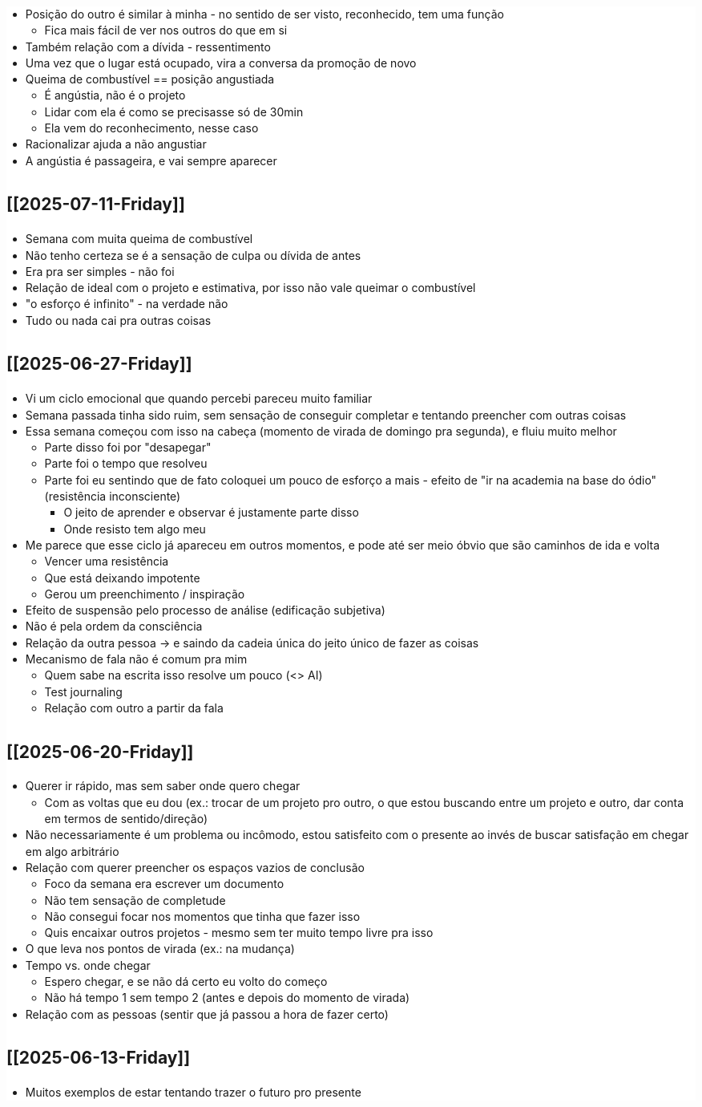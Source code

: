 - Posição do outro é similar à minha - no sentido de ser visto, reconhecido, tem uma função
	- Fica mais fácil de ver nos outros do que em si
- Também relação com a dívida - ressentimento
- Uma vez que o lugar está ocupado, vira a conversa da promoção de novo
- Queima de combustível == posição angustiada
	- É angústia, não é o projeto
	- Lidar com ela é como se precisasse só de 30min
	- Ela vem do reconhecimento, nesse caso
- Racionalizar ajuda a não angustiar
- A angústia é passageira, e vai sempre aparecer
## [[2025-07-11-Friday]]
- Semana com muita queima de combustível
- Não tenho certeza se é a sensação de culpa ou dívida de antes
- Era pra ser simples - não foi
- Relação de ideal com o projeto e estimativa, por isso não vale queimar o combustível
- "o esforço é infinito" - na verdade não
- Tudo ou nada cai pra outras coisas
## [[2025-06-27-Friday]]
- Vi um ciclo emocional que quando percebi pareceu muito familiar
- Semana passada tinha sido ruim, sem sensação de conseguir completar e tentando preencher com outras coisas
- Essa semana começou com isso na cabeça (momento de virada de domingo pra segunda), e fluiu muito melhor
	- Parte disso foi por "desapegar"
	- Parte foi o tempo que resolveu
	- Parte foi eu sentindo que de fato coloquei um pouco de esforço a mais - efeito de "ir na academia na base do ódio" (resistência inconsciente)
		- O jeito de aprender e observar é justamente parte disso
		- Onde resisto tem algo meu
- Me parece que esse ciclo já apareceu em outros momentos, e pode até ser meio óbvio que são caminhos de ida e volta
	- Vencer uma resistência
	- Que está deixando impotente
	- Gerou um preenchimento / inspiração
- Efeito de suspensão pelo processo de análise (edificação subjetiva)
- Não é pela ordem da consciência
- Relação da outra pessoa -> e saindo da cadeia única do jeito único de fazer as coisas
- Mecanismo de fala não é comum pra mim
	- Quem sabe na escrita isso resolve um pouco (<> AI)
	- Test journaling
	- Relação com outro a partir da fala
## [[2025-06-20-Friday]]
- Querer ir rápido, mas sem saber onde quero chegar
	- Com as voltas que eu dou (ex.: trocar de um projeto pro outro, o que estou buscando entre um projeto e outro, dar conta em termos de sentido/direção)
- Não necessariamente é um problema ou incômodo, estou satisfeito com o presente ao invés de buscar satisfação em chegar em algo arbitrário
- Relação com querer preencher os espaços vazios de conclusão
	- Foco da semana era escrever um documento
	- Não tem sensação de completude
	- Não consegui focar nos momentos que tinha que fazer isso
	- Quis encaixar outros projetos - mesmo sem ter muito tempo livre pra isso
- O que leva nos pontos de virada (ex.: na mudança)
- Tempo vs. onde chegar
	- Espero chegar, e se não dá certo eu volto do começo
	- Não há tempo 1 sem tempo 2 (antes e depois do momento de virada)
- Relação com as pessoas (sentir que já passou a hora de fazer certo)
## [[2025-06-13-Friday]]
- Muitos exemplos de estar tentando trazer o futuro pro presente
